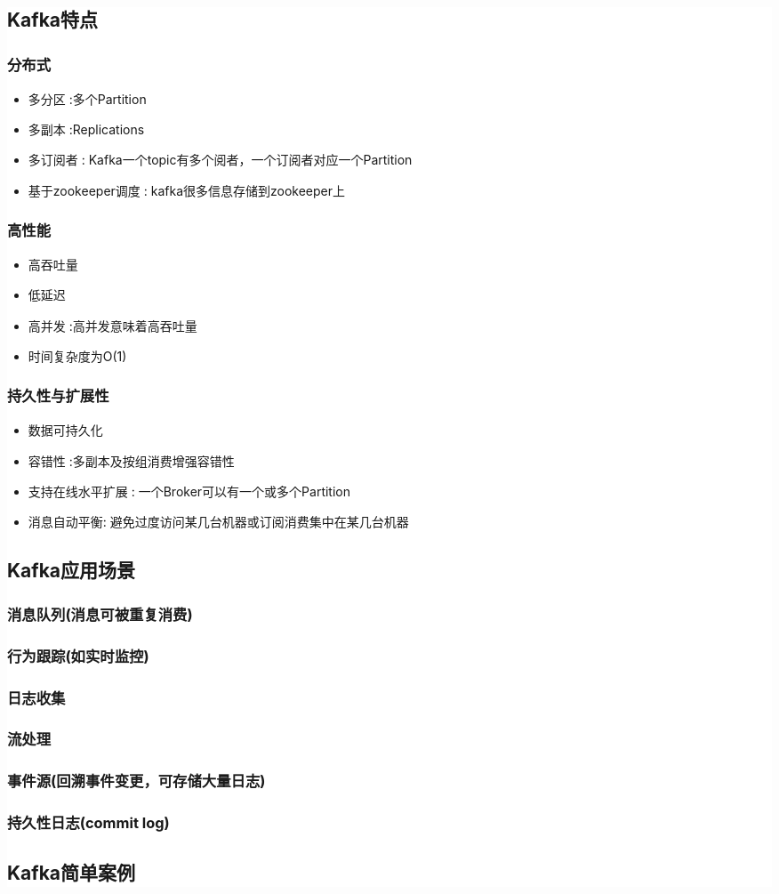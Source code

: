 ## Kafka特点

### 分布式

+ 多分区 :多个Partition

+ 多副本 :Replications

+ 多订阅者 : Kafka一个topic有多个阅者，一个订阅者对应一个Partition

+ 基于zookeeper调度 : kafka很多信息存储到zookeeper上

### 高性能

+ 高吞吐量 

+ 低延迟

+ 高并发 :高并发意味着高吞吐量

+ 时间复杂度为O(1)

### 持久性与扩展性

+ 数据可持久化 

+ 容错性 :多副本及按组消费增强容错性

+ 支持在线水平扩展 : 一个Broker可以有一个或多个Partition

+ 消息自动平衡: 避免过度访问某几台机器或订阅消费集中在某几台机器

## Kafka应用场景

### 消息队列(消息可被重复消费)

### 行为跟踪(如实时监控)

### 日志收集

### 流处理

### 事件源(回溯事件变更，可存储大量日志)

### 持久性日志(commit log)

## Kafka简单案例





